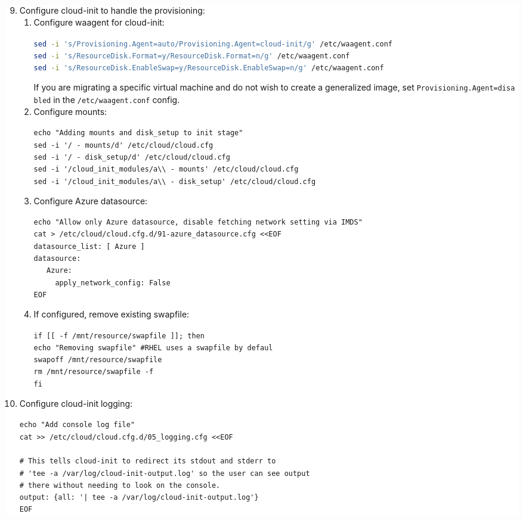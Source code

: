 9.	Configure cloud-init to handle the provisioning:
    1. Configure waagent for cloud-init:
       ```bash
       sed -i 's/Provisioning.Agent=auto/Provisioning.Agent=cloud-init/g' /etc/waagent.conf
       sed -i 's/ResourceDisk.Format=y/ResourceDisk.Format=n/g' /etc/waagent.conf
       sed -i 's/ResourceDisk.EnableSwap=y/ResourceDisk.EnableSwap=n/g' /etc/waagent.conf
       ```
       If you are migrating a specific virtual machine and do not wish to create a generalized image, set `Provisioning.Agent=disabled` in the `/etc/waagent.conf` config.
    1. Configure mounts:
       ```
       echo "Adding mounts and disk_setup to init stage"
       sed -i '/ - mounts/d' /etc/cloud/cloud.cfg
       sed -i '/ - disk_setup/d' /etc/cloud/cloud.cfg
       sed -i '/cloud_init_modules/a\\ - mounts' /etc/cloud/cloud.cfg
       sed -i '/cloud_init_modules/a\\ - disk_setup' /etc/cloud/cloud.cfg
    2. Configure Azure datasource:
       ```
       echo "Allow only Azure datasource, disable fetching network setting via IMDS"
       cat > /etc/cloud/cloud.cfg.d/91-azure_datasource.cfg <<EOF
       datasource_list: [ Azure ]
       datasource:
          Azure:
            apply_network_config: False
       EOF
       ```
    3. If configured, remove existing swapfile:
       ```
       if [[ -f /mnt/resource/swapfile ]]; then
       echo "Removing swapfile" #RHEL uses a swapfile by defaul
       swapoff /mnt/resource/swapfile
       rm /mnt/resource/swapfile -f
       fi
       ```
   4.	Configure cloud-init logging:
         ```
         echo "Add console log file"
         cat >> /etc/cloud/cloud.cfg.d/05_logging.cfg <<EOF

         # This tells cloud-init to redirect its stdout and stderr to
         # 'tee -a /var/log/cloud-init-output.log' so the user can see output
         # there without needing to look on the console.
         output: {all: '| tee -a /var/log/cloud-init-output.log'}
         EOF
         ```
